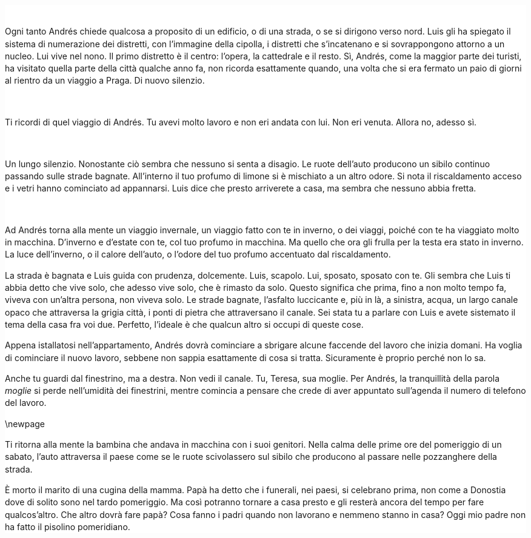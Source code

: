 <br/>

<p class="linepull"> Ogni tanto Andrés chiede qualcosa a proposito di un edificio, o di una strada, o se si dirigono verso nord. Luis gli ha spiegato il sistema di numerazione dei distretti, con l’immagine della cipolla, i distretti che s’incatenano e si sovrappongono attorno a un nucleo. Lui vive nel nono. Il primo distretto è il centro: l’opera, la cattedrale e il resto. Sì, Andrés, come la maggior parte dei turisti, ha visitato quella parte della città qualche anno fa, non ricorda esattamente quando, una volta che si era fermato un paio di giorni al rientro da un viaggio a Praga. Di nuovo silenzio.</p>

<br/>

<p class="linepull"> Ti ricordi di quel viaggio di Andrés. Tu avevi molto lavoro e non eri andata con lui. Non eri venuta. Allora no, adesso sì.</p>

<br/>

<p class="linepull"> Un lungo silenzio. Nonostante ciò sembra che nessuno si senta a disagio. Le ruote dell’auto producono un sibilo continuo passando sulle strade bagnate. All’interno il tuo profumo di limone si è mischiato a un altro odore. Si nota il riscaldamento acceso e i vetri hanno cominciato ad appannarsi. Luis dice che presto arriverete a casa, ma sembra che nessuno abbia fretta.</p>

<br/>

<p class="linepull"> Ad Andrés torna alla mente un viaggio invernale, un viaggio fatto con te in inverno, o dei viaggi, poiché con te ha viaggiato molto in macchina. D’inverno e d’estate con te, col tuo profumo in macchina. Ma quello che ora gli frulla per la testa era stato in inverno. La luce dell’inverno, o il calore dell’auto, o l’odore del tuo profumo accentuato dal riscaldamento.</p>

La strada è bagnata e Luis guida con prudenza, dolcemente. Luis, scapolo. Lui, sposato, sposato con te. Gli sembra che Luis ti abbia detto che vive solo, che adesso vive solo, che è rimasto da solo. Questo significa che prima, fino a non molto tempo fa, viveva con un’altra persona, non viveva solo. Le strade bagnate, l’asfalto luccicante e, più in là, a sinistra, acqua, un largo canale opaco che attraversa la grigia città, i ponti di pietra che attraversano il canale. Sei stata tu a parlare con Luis e avete sistemato il tema della casa fra voi due. Perfetto, l’ideale è che qualcun altro si occupi di queste cose.

Appena istallatosi nell’appartamento, Andrés dovrà cominciare a sbrigare alcune faccende del lavoro che inizia domani. Ha voglia di cominciare il nuovo lavoro, sebbene non sappia esattamente di cosa si tratta. Sicuramente è proprio perché non lo sa.

Anche tu guardi dal finestrino, ma a destra. Non vedi il canale. Tu, Teresa, sua moglie. Per Andrés, la tranquillità della parola *moglie* si perde nell’umidità dei finestrini, mentre comincia a pensare che crede di aver appuntato sull’agenda il numero di telefono del lavoro.

\newpage
<div class="breakpage"></div>

<div class="aligncenter"> Ti ritorna alla mente la bambina che andava in macchina con i suoi genitori. Nella calma delle prime ore del pomeriggio di un sabato, l’auto attraversa il paese come se le ruote scivolassero sul sibilo che producono al passare nelle pozzanghere della strada.

<br/>

È morto il marito di una cugina della mamma. Papà ha detto che i funerali, nei paesi, si celebrano prima, non come a Donostia dove di solito sono nel tardo pomeriggio. Ma così potranno tornare a casa presto e gli resterà ancora del tempo per fare qualcos’altro. Che altro dovrà fare papà? Cosa fanno i padri quando non lavorano e nemmeno stanno in casa? Oggi mio padre non ha fatto il pisolino pomeridiano.
